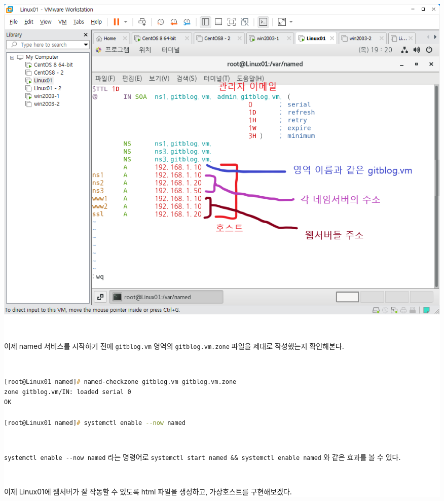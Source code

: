 ![gitblog.vm.zone](/assets/img/2024-03-14/4.png)

<br>

이제 named 서비스를 시작하기 전에 `gitblog.vm` 영역의 `gitblog.vm.zone` 파일을 제대로 작성했는지 확인해본다.

<br>

```zsh
[root@Linux01 named]# named-checkzone gitblog.vm gitblog.vm.zone
zone gitblog.vm/IN: loaded serial 0
OK

[root@Linux01 named]# systemctl enable --now named
```
<br>

`systemctl enable --now named` 라는 명령어로 `systemctl start named && systemctl enable named` 와 같은 효과를 볼 수 있다.

<br>

이제 Linux01에 웹서버가 잘 작동할 수 있도록 html 파일을 생성하고, 가상호스트를 구현해보겠다.
